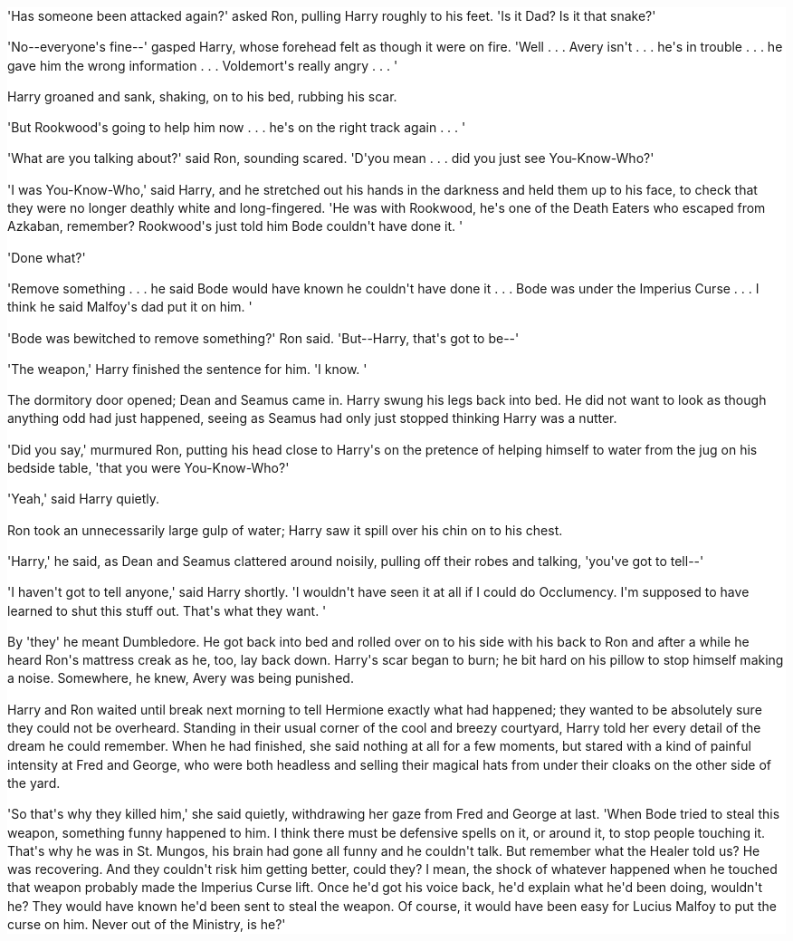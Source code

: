 'Has someone been attacked again?' asked Ron, pulling Harry roughly to his feet. 'Is it Dad? Is it that snake?'

'No--everyone's fine--' gasped Harry, whose forehead felt as though it were on fire. 'Well . . . Avery isn't . . . he's in trouble . . . he gave him the wrong information . . . Voldemort's really angry . . . '

Harry groaned and sank, shaking, on to his bed, rubbing his scar. 

'But Rookwood's going to help him now . . . he's on the right track again . . . '

'What are you talking about?' said Ron, sounding scared. 'D'you mean . . . did you just see You-Know-Who?'

'I was You-Know-Who,' said Harry, and he stretched out his hands in the darkness and held them up to his face, to check that they were no longer deathly white and long-fingered. 'He was with Rookwood, he's one of the Death Eaters who escaped from Azkaban, remember? Rookwood's just told him Bode couldn't have done it. '

'Done what?'

'Remove something . . . he said Bode would have known he couldn't have done it . . . Bode was under the Imperius Curse . . . I think he said Malfoy's dad put it on him. '

'Bode was bewitched to remove something?' Ron said. 'But--Harry, that's got to be--'

'The weapon,' Harry finished the sentence for him. 'I know. '

The dormitory door opened; Dean and Seamus came in. Harry swung his legs back into bed. He did not want to look as though anything odd had just happened, seeing as Seamus had only just stopped thinking Harry was a nutter. 

'Did you say,' murmured Ron, putting his head close to Harry's on the pretence of helping himself to water from the jug on his bedside table, 'that you were You-Know-Who?'

'Yeah,' said Harry quietly. 

Ron took an unnecessarily large gulp of water; Harry saw it spill over his chin on to his chest. 

'Harry,' he said, as Dean and Seamus clattered around noisily, pulling off their robes and talking, 'you've got to tell--'

'I haven't got to tell anyone,' said Harry shortly. 'I wouldn't have seen it at all if I could do Occlumency. I'm supposed to have learned to shut this stuff out. That's what they want. '

By 'they' he meant Dumbledore. He got back into bed and rolled over on to his side with his back to Ron and after a while he heard Ron's mattress creak as he, too, lay back down. Harry's scar began to burn; he bit hard on his pillow to stop himself making a noise. Somewhere, he knew, Avery was being punished. 

Harry and Ron waited until break next morning to tell Hermione exactly what had happened; they wanted to be absolutely sure they could not be overheard. Standing in their usual corner of the cool and breezy courtyard, Harry told her every detail of the dream he could remember. When he had finished, she said nothing at all for a few moments, but stared with a kind of painful intensity at Fred and George, who were both headless and selling their magical hats from under their cloaks on the other side of the yard. 

'So that's why they killed him,' she said quietly, withdrawing her gaze from Fred and George at last. 'When Bode tried to steal this weapon, something funny happened to him. I think there must be defensive spells on it, or around it, to stop people touching it. That's why he was in St. Mungos, his brain had gone all funny and he couldn't talk. But remember what the Healer told us? He was recovering. And they couldn't risk him getting better, could they? I mean, the shock of whatever happened when he touched that weapon probably made the Imperius Curse lift. Once he'd got his voice back, he'd explain what he'd been doing, wouldn't he? They would have known he'd been sent to steal the weapon. Of course, it would have been easy for Lucius Malfoy to put the curse on him. Never out of the Ministry, is he?'
